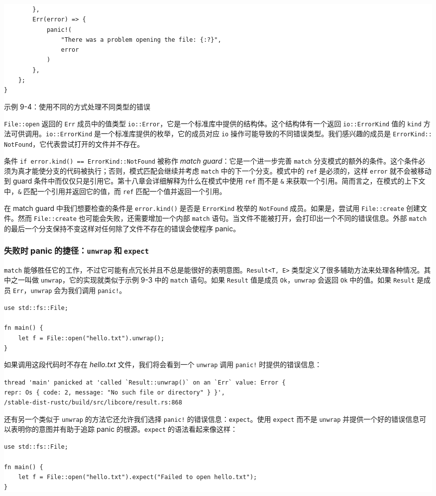 ```rust,ignore
        },
        Err(error) => {
            panic!(
                "There was a problem opening the file: {:?}",
                error
            )
        },
    };
}
```

<span class="caption">示例 9-4：使用不同的方式处理不同类型的错误</span>

`File::open` 返回的 `Err` 成员中的值类型 `io::Error`，它是一个标准库中提供的结构体。这个结构体有一个返回 `io::ErrorKind` 值的 `kind` 方法可供调用。`io::ErrorKind` 是一个标准库提供的枚举，它的成员对应 `io` 操作可能导致的不同错误类型。我们感兴趣的成员是 `ErrorKind::NotFound`，它代表尝试打开的文件并不存在。

条件 `if error.kind() == ErrorKind::NotFound` 被称作 *match guard*：它是一个进一步完善 `match` 分支模式的额外的条件。这个条件必须为真才能使分支的代码被执行；否则，模式匹配会继续并考虑 `match` 中的下一个分支。模式中的 `ref` 是必须的，这样 `error` 就不会被移动到 guard 条件中而仅仅只是引用它。第十八章会详细解释为什么在模式中使用 `ref` 而不是 `&` 来获取一个引用。简而言之，在模式的上下文中，`&` 匹配一个引用并返回它的值，而 `ref` 匹配一个值并返回一个引用。

在 match guard 中我们想要检查的条件是 `error.kind()` 是否是 `ErrorKind` 枚举的 `NotFound` 成员。如果是，尝试用 `File::create` 创建文件。然而 `File::create` 也可能会失败，还需要增加一个内部 `match` 语句。当文件不能被打开，会打印出一个不同的错误信息。外部 `match` 的最后一个分支保持不变这样对任何除了文件不存在的错误会使程序 panic。

### 失败时 panic 的捷径：`unwrap` 和 `expect`

`match` 能够胜任它的工作，不过它可能有点冗长并且不总是能很好的表明意图。`Result<T, E>` 类型定义了很多辅助方法来处理各种情况。其中之一叫做 `unwrap`，它的实现就类似于示例 9-3 中的 `match` 语句。如果 `Result` 值是成员 `Ok`，`unwrap` 会返回 `Ok` 中的值。如果 `Result` 是成员 `Err`，`unwrap` 会为我们调用 `panic!`。

```rust,should_panic
use std::fs::File;

fn main() {
    let f = File::open("hello.txt").unwrap();
}
```

如果调用这段代码时不存在 *hello.txt* 文件，我们将会看到一个 `unwrap` 调用 `panic!` 时提供的错误信息：

```text
thread 'main' panicked at 'called `Result::unwrap()` on an `Err` value: Error {
repr: Os { code: 2, message: "No such file or directory" } }',
/stable-dist-rustc/build/src/libcore/result.rs:868
```

还有另一个类似于 `unwrap` 的方法它还允许我们选择 `panic!` 的错误信息：`expect`。使用 `expect` 而不是 `unwrap` 并提供一个好的错误信息可以表明你的意图并有助于追踪 panic 的根源。`expect` 的语法看起来像这样：

```rust,should_panic
use std::fs::File;

fn main() {
    let f = File::open("hello.txt").expect("Failed to open hello.txt");
}
```
